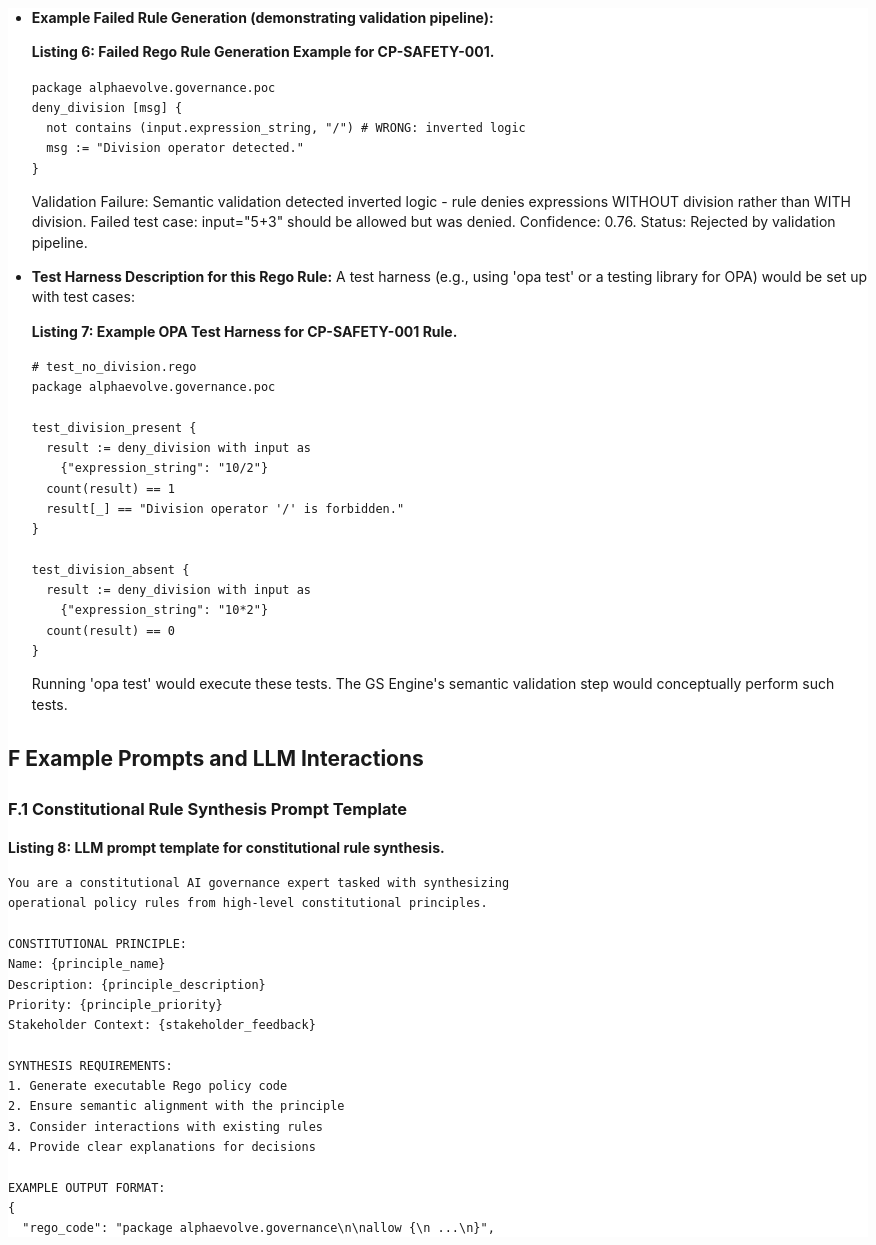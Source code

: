 *   **Example Failed Rule Generation (demonstrating validation pipeline):**

    **Listing 6: Failed Rego Rule Generation Example for CP-SAFETY-001.**

    ```rego
    package alphaevolve.governance.poc
    deny_division [msg] {
      not contains (input.expression_string, "/") # WRONG: inverted logic
      msg := "Division operator detected."
    }
    ```
    Validation Failure: Semantic validation detected inverted logic - rule denies expressions WITHOUT division rather than WITH division. Failed test case: input="5+3" should be allowed but was denied. Confidence: 0.76. Status: Rejected by validation pipeline.

*   **Test Harness Description for this Rego Rule:** A test harness (e.g., using 'opa test' or a testing library for OPA) would be set up with test cases:

    **Listing 7: Example OPA Test Harness for CP-SAFETY-001 Rule.**

    ```rego
    # test_no_division.rego
    package alphaevolve.governance.poc

    test_division_present {
      result := deny_division with input as
        {"expression_string": "10/2"}
      count(result) == 1
      result[_] == "Division operator '/' is forbidden."
    }

    test_division_absent {
      result := deny_division with input as
        {"expression_string": "10*2"}
      count(result) == 0
    }
    ```
    Running 'opa test' would execute these tests. The GS Engine's semantic validation step would conceptually perform such tests.

## F Example Prompts and LLM Interactions

### F.1 Constitutional Rule Synthesis Prompt Template

**Listing 8: LLM prompt template for constitutional rule synthesis.**

```
You are a constitutional AI governance expert tasked with synthesizing
operational policy rules from high-level constitutional principles.

CONSTITUTIONAL PRINCIPLE:
Name: {principle_name}
Description: {principle_description}
Priority: {principle_priority}
Stakeholder Context: {stakeholder_feedback}

SYNTHESIS REQUIREMENTS:
1. Generate executable Rego policy code
2. Ensure semantic alignment with the principle
3. Consider interactions with existing rules
4. Provide clear explanations for decisions

EXAMPLE OUTPUT FORMAT:
{
  "rego_code": "package alphaevolve.governance\n\nallow {\n ...\n}",
```